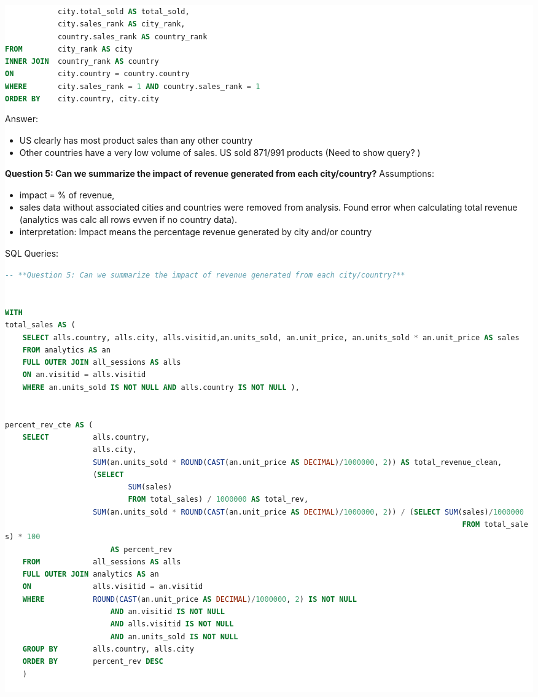 ```sql 
			city.total_sold AS total_sold,
			city.sales_rank AS city_rank,
			country.sales_rank AS country_rank
FROM 		city_rank AS city
INNER JOIN 	country_rank AS country
ON 			city.country = country.country
WHERE 		city.sales_rank = 1 AND country.sales_rank = 1
ORDER BY 	city.country, city.city

```

Answer:

* US clearly has most product sales than any other country
* Other countries have a very low volume of sales. US sold 871/991 products (Need to show query? )  


**Question 5: Can we summarize the impact of revenue generated from each city/country?**
Assumptions: 
* impact = % of revenue, 
* sales data without associated cities and countries were removed from analysis. Found error when calculating total revenue (analytics was calc all rows evven if no country data). 
* interpretation: Impact means the percentage revenue generated by city and/or country

SQL Queries:
```sql
-- **Question 5: Can we summarize the impact of revenue generated from each city/country?**


WITH 
total_sales AS (
	SELECT alls.country, alls.city, alls.visitid,an.units_sold, an.unit_price, an.units_sold * an.unit_price AS sales 
	FROM analytics AS an
	FULL OUTER JOIN all_sessions AS alls
	ON an.visitid = alls.visitid
	WHERE an.units_sold IS NOT NULL AND alls.country IS NOT NULL ), 
	

percent_rev_cte AS (
	SELECT			alls.country, 
					alls.city, 
					SUM(an.units_sold * ROUND(CAST(an.unit_price AS DECIMAL)/1000000, 2)) AS total_revenue_clean, 
					(SELECT 
							SUM(sales) 
							FROM total_sales) / 1000000 AS total_rev,
					SUM(an.units_sold * ROUND(CAST(an.unit_price AS DECIMAL)/1000000, 2)) / (SELECT SUM(sales)/1000000  
																										FROM total_sales) * 100 
						AS percent_rev
	FROM 			all_sessions AS alls
	FULL OUTER JOIN analytics AS an
	ON 				alls.visitid = an.visitid
	WHERE 			ROUND(CAST(an.unit_price AS DECIMAL)/1000000, 2) IS NOT NULL 
						AND an.visitid IS NOT NULL 
						AND alls.visitid IS NOT NULL 
						AND an.units_sold IS NOT NULL
	GROUP BY 		alls.country, alls.city 
	ORDER BY 		percent_rev DESC
	) 



```